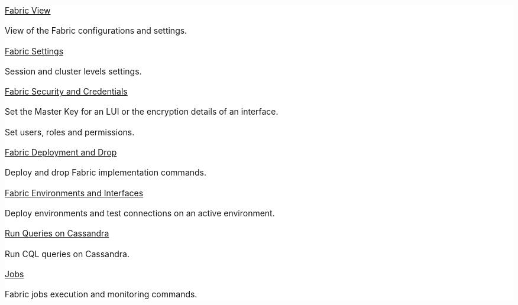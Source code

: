 <td width="350pxl" valign="top">
<p><a href="/articles/02_fabric_architecture/04_fabric_commands.md#fabric-view">Fabric View</a></p>
</td>
<td width="550pxl" valign="top">
<p>View of the Fabric configurations and settings.</p>
</td>
</tr>
<tr>
<td width="350pxl" valign="top">
<p><a href="/articles/02_fabric_architecture/04_fabric_commands.md#fabric-settings">Fabric Settings</a></p>
</td>
<td width="550pxl" valign="top">
<p>Session and cluster levels settings.</p>
</td>
</tr>
<tr>
<td width="350pxl" valign="top">
<p><a href="/articles/02_fabric_architecture/04_fabric_commands.md#fabric-security-and-credentials">Fabric Security and Credentials</a></p>
</td>
<td width="550pxl" valign="top">
<p>Set the Master Key for an LUI or the encryption details of an interface.</p>
<p>Set users, roles and permissions.</p>
</td>
</tr>
<tr>
<td width="350pxl" valign="top">
<p><a href="/articles/02_fabric_architecture/04_fabric_commands.md#fabric-deployment--deploy-and-drop-commands">Fabric Deployment and Drop</a></p>
</td>
<td width="550pxl" valign="top">
<p>Deploy and drop Fabric implementation commands.</p>
</td>
</tr>
<tr>
<td width="350pxl">
<p><a href="/articles/02_fabric_architecture/04_fabric_commands.md#fabric-environments-and-interfaces">Fabric Environments and Interfaces</a></p>
</td>
<td width="550pxl" valign="top">
<p>Deploy environments and test connections on an active environment.</p>
</td>
</tr>
<tr>
<td width="350pxl" valign="top">
<p><a href="/articles/02_fabric_architecture/04_fabric_commands.md#run-queries-on-cassandra">Run Queries on Cassandra</a></p>

</td>
<td width="550pxl" valign="top">
<p>Run CQL queries on Cassandra.</p>
</td>
</tr>
<tr>
<td width="350pxl" valign="top">
<p><a href="/articles/02_fabric_architecture/04_fabric_commands.md#jobs-commands">Jobs</a></p>
</td>
<td width="550pxl" valign="top">
<p>Fabric jobs execution and monitoring commands.</p>
</td>
</tr>
<tr>
<td width="350pxl" valign="top">